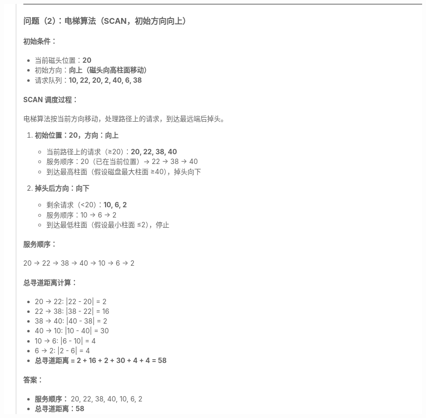    >
   > ---
   >
   > ### **问题（2）：电梯算法（SCAN，初始方向向上）**
   >
   > #### **初始条件：**
   > - 当前磁头位置：**20**
   > - 初始方向：**向上（磁头向高柱面移动）**
   > - 请求队列：**10, 22, 20, 2, 40, 6, 38**
   >
   > #### **SCAN 调度过程：**
   > 电梯算法按当前方向移动，处理路径上的请求，到达最远端后掉头。
   >
   > 1. **初始位置：20，方向：向上**
   >    - 当前路径上的请求（≥20）：**20, 22, 38, 40**
   >    - 服务顺序：20（已在当前位置）→ 22 → 38 → 40
   >    - 到达最高柱面（假设磁盘最大柱面 ≥40），掉头向下
   >
   > 2. **掉头后方向：向下**
   >    - 剩余请求（<20）：**10, 6, 2**
   >    - 服务顺序：10 → 6 → 2
   >    - 到达最低柱面（假设最小柱面 ≤2），停止
   >
   > #### **服务顺序：**
   > 20 → 22 → 38 → 40 → 10 → 6 → 2
   >
   > #### **总寻道距离计算：**
   > - 20 → 22: |22 - 20| = 2
   > - 22 → 38: |38 - 22| = 16
   > - 38 → 40: |40 - 38| = 2
   > - 40 → 10: |10 - 40| = 30
   > - 10 → 6: |6 - 10| = 4
   > - 6 → 2: |2 - 6| = 4
   > - **总寻道距离 = 2 + 16 + 2 + 30 + 4 + 4 = 58**
   >
   > #### **答案：**
   > - **服务顺序：** 20, 22, 38, 40, 10, 6, 2  
   > - **总寻道距离：58**
